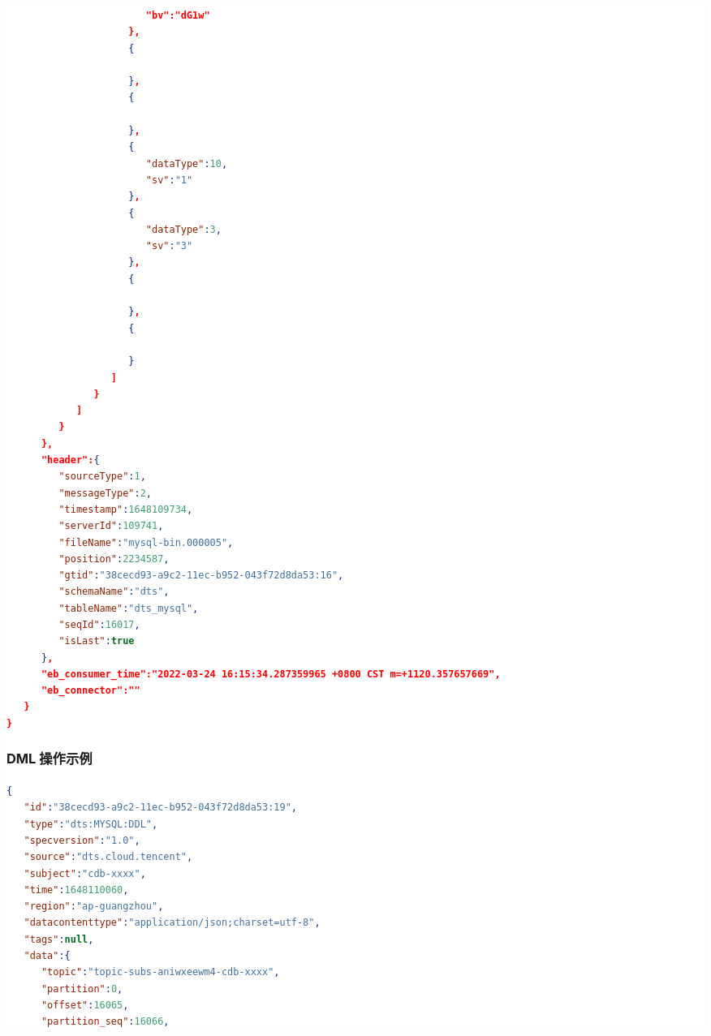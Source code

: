 ```JSON
                        "bv":"dG1w"
                     },
                     {
                        
                     },
                     {
                        
                     },
                     {
                        "dataType":10,
                        "sv":"1"
                     },
                     {
                        "dataType":3,
                        "sv":"3"
                     },
                     {
                        
                     },
                     {
                        
                     }
                  ]
               }
            ]
         }
      },
      "header":{
         "sourceType":1,
         "messageType":2,
         "timestamp":1648109734,
         "serverId":109741,
         "fileName":"mysql-bin.000005",
         "position":2234587,
         "gtid":"38cecd93-a9c2-11ec-b952-043f72d8da53:16",
         "schemaName":"dts",
         "tableName":"dts_mysql",
         "seqId":16017,
         "isLast":true
      },
      "eb_consumer_time":"2022-03-24 16:15:34.287359965 +0800 CST m=+1120.357657669",
      "eb_connector":""
   }
}
```

### DML 操作示例
```JSON
{
   "id":"38cecd93-a9c2-11ec-b952-043f72d8da53:19",
   "type":"dts:MYSQL:DDL",
   "specversion":"1.0",
   "source":"dts.cloud.tencent",
   "subject":"cdb-xxxx",
   "time":1648110060,
   "region":"ap-guangzhou",
   "datacontenttype":"application/json;charset=utf-8",
   "tags":null,
   "data":{
      "topic":"topic-subs-aniwxeewm4-cdb-xxxx",
      "partition":0,
      "offset":16065,
      "partition_seq":16066,
```